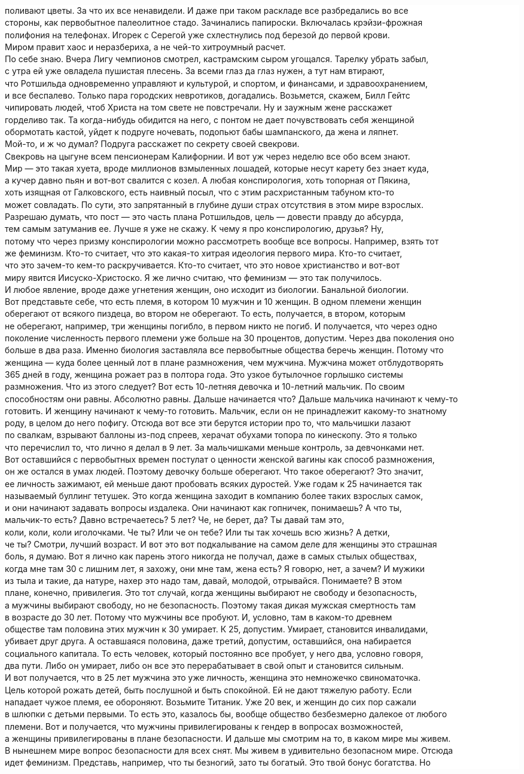 поливают цветы. За что их все ненавидели. И даже при таком раскладе все разбредались во все  
стороны, как первобытное палеолитное стадо. Зачинались папироски. Включалась крэйзи-фрожная  
полифония на телефонах. Игорек с Серегой уже схлестнулись под березой до первой крови.  
Миром правит хаос и неразбериха, а не чей-то хитроумный расчет.  
По себе знаю. Вчера Лигу чемпионов смотрел, кастрамским сыром угощался. Тарелку убрать забыл,  
с утра ей уже овладела пушистая плесень. За всеми глаз да глаз нужен, а тут нам втирают,  
что Ротшильда одновременно управляют и культурой, и спортом, и финансами, и здравоохранением,  
и все беспалево. Только пара городских невротиков, догадались. Возьмется, скажем, Билл Гейтс  
чипировать людей, чтоб Христа на том свете не повстречали. Ну и заужным жене расскажет  
горделиво так. Та когда-нибудь обидится на него, с понтом не дает почувствовать себя женщиной  
обормотать кастой, уйдет к подруге ночевать, подопьют бабы шампанского, да жена и ляпнет.  
Мой-то, и ж чо думал? Подруга расскажет по секрету своей свекрови.  
Свекровь на цыгуне всем пенсионерам Калифорнии. И вот уж через неделю все обо всем знают.  
Мир — это такая хуета, вроде миллионов взмыленных лошадей, которые несут карету без знает куда,  
а кучер давно пьян и вот-вот свалится с козел. А любая конспирология, хоть топорная от Пякина,  
хоть изящная от Галковского, есть наивный посыл, что с этим расхристанным табуном кто-то  
может совладать. По сути, это запрятанный в глубине души страх отсутствия в этом мире взрослых.  
Разрешаю думать, что пост — это часть плана Ротшильдов, цель — довести правду до абсурда,  
тем самым затуманив ее. Лучше я уже не скажу. К чему я про конспирологию, друзья? Ну,  
потому что через призму конспирологии можно рассмотреть вообще все вопросы. Например, взять тот  
же феминизм. Кто-то считает, что это какая-то хитрая идеология первого мира. Кто-то считает,  
что это зачем-то кем-то раскручивается. Кто-то считает, что это новое христианство и вот-вот  
миру явится Иисуско-Христоско. Я же лично считаю, что феминизм — это так получилось.  
И любое явление, вроде даже угнетения женщин, оно исходит из биологии. Банальной биологии.  
Вот представьте себе, что есть племя, в котором 10 мужчин и 10 женщин. В одном племени женщин  
оберегают от всякого пиздеца, во втором не оберегают. То есть, получается, в втором, которым  
не оберегают, например, три женщины погибло, в первом никто не погиб. И получается, что через одно  
поколение численность первого племени уже больше на 30 процентов, допустим. Через два поколения оно  
больше в два раза. Именно биология заставляла все первобытные общества беречь женщин. Потому что  
женщина — куда более ценный лот в плане размножения, чем мужчина. Мужчина может отблудотворять  
365 дней в году, женщина рожает раз в полтора года. Это узкое бутылочное горлышко системы  
размножения. Что из этого следует? Вот есть 10-летняя девочка и 10-летний мальчик. По своим  
способностям они равны. Абсолютно равны. Дальше начинается что? Дальше мальчика начинают к чему-то  
готовить. И женщину начинают к чему-то готовить. Мальчик, если он не принадлежит какому-то знатному  
роду, в целом до него пофигу. Отсюда вот все эти берутся истории про то, что мальчишки лазают  
по свалкам, взрывают баллоны из-под спреев, херачат обухами топора по кинескопу. Это я только  
что перечислил то, что лично я делал в 9 лет. За мальчишками меньше контроль, за девчонками нет.  
Вот оставшийся с первобытных времен постулат о ценности женской вагины как способ размножения,  
он же остался в умах людей. Поэтому девочку больше оберегают. Что такое оберегают? Это значит,  
ее личность зажимают, ей меньше дают пробовать всяких дуростей. Уже годам к 25 начинается так  
называемый буллинг тетушек. Это когда женщина заходит в компанию более таких взрослых самок,  
и они начинают задавать вопросы издалека. Они начинают как гопничек, понимаешь? А что ты,  
мальчик-то есть? Давно встречаетесь? 5 лет? Че, не берет, да? Ты давай там это,  
коли, коли, коли иголочками. Че ты? Или че он тебе? Или ты так хочешь всю жизнь? А детки,  
че ты? Смотри, лучший возраст. И вот это вот подкалывание на самом деле для женщины это страшная  
боль, я думаю. Вот я лично как парень этого никогда не получал, даже в самых стылых обществах,  
когда мне там 30 с лишним лет, я захожу, они мне там, жена есть? Я говорю, нет, а зачем? И мужики  
из тыла и такие, да натуре, нахер это надо там, давай, молодой, отрывайся. Понимаете? В этом  
плане, конечно, привилегия. Это тот случай, когда женщины выбирают не свободу и безопасность,  
а мужчины выбирают свободу, но не безопасность. Поэтому такая дикая мужская смертность там  
в возрасте до 30 лет. Потому что мужчины все пробуют. И, условно, там в каком-то древнем  
обществе там половина этих мужчин к 30 умирает. К 25, допустим. Умирает, становится инвалидами,  
убивает друг друга. А оставшаяся половина, даже третий, допустим, оставшийся, она набирается  
социального капитала. То есть человек, который постоянно все пробует, у него два, условно говоря,  
два пути. Либо он умирает, либо он все это перерабатывает в свой опыт и становится сильным.  
И вот получается, что в 25 лет мужчина это уже личность, женщина это немножечко свиноматочка.  
Цель которой рожать детей, быть послушной и быть спокойной. Ей не дают тяжелую работу. Если  
нападает чужое племя, ее обороняют. Возьмите Титаник. Уже 20 век, и женщин до сих пор сажали  
в шлюпки с детьми первыми. То есть это, казалось бы, вообще общество безбезмерно далекое от любого  
племени. Вот и получается, что мужчины привилегированы к гендер в вопросах возможностей,  
а женщины привилегированы в плане безопасности. И дальше мы смотрим на то, в каком мире мы живем.  
В нынешнем мире вопрос безопасности для всех снят. Мы живем в удивительно безопасном мире. Отсюда  
идет феминизм. Представь, например, что ты безногий, зато ты богатый. Это твой бонус богатства. Но  